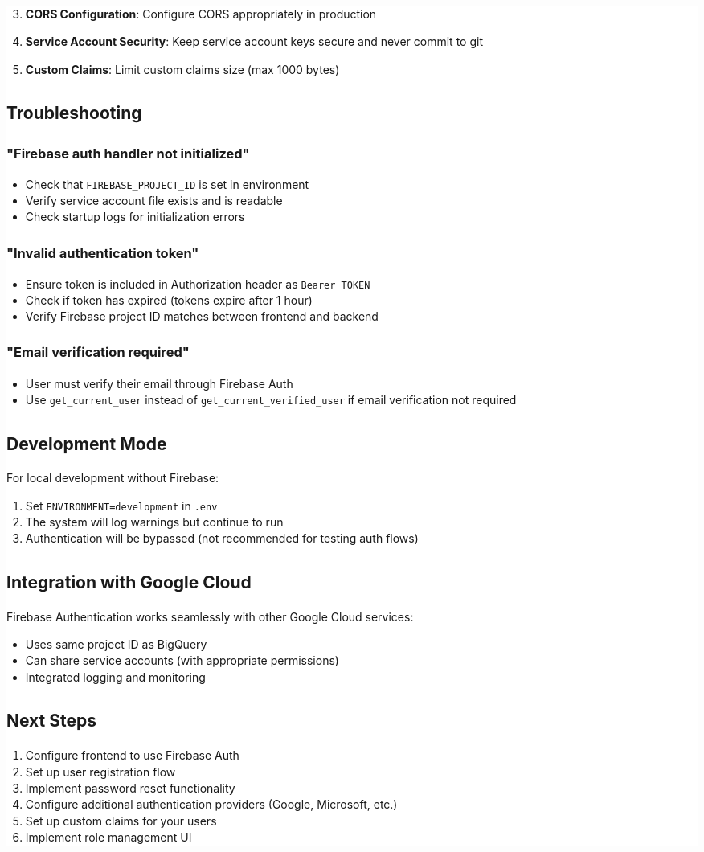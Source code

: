 3. **CORS Configuration**: Configure CORS appropriately in production

4. **Service Account Security**: Keep service account keys secure and never commit to git

5. **Custom Claims**: Limit custom claims size (max 1000 bytes)

## Troubleshooting

### "Firebase auth handler not initialized"
- Check that `FIREBASE_PROJECT_ID` is set in environment
- Verify service account file exists and is readable
- Check startup logs for initialization errors

### "Invalid authentication token"
- Ensure token is included in Authorization header as `Bearer TOKEN`
- Check if token has expired (tokens expire after 1 hour)
- Verify Firebase project ID matches between frontend and backend

### "Email verification required"
- User must verify their email through Firebase Auth
- Use `get_current_user` instead of `get_current_verified_user` if email verification not required

## Development Mode

For local development without Firebase:

1. Set `ENVIRONMENT=development` in `.env`
2. The system will log warnings but continue to run
3. Authentication will be bypassed (not recommended for testing auth flows)

## Integration with Google Cloud

Firebase Authentication works seamlessly with other Google Cloud services:

- Uses same project ID as BigQuery
- Can share service accounts (with appropriate permissions)
- Integrated logging and monitoring

## Next Steps

1. Configure frontend to use Firebase Auth
2. Set up user registration flow
3. Implement password reset functionality
4. Configure additional authentication providers (Google, Microsoft, etc.)
5. Set up custom claims for your users
6. Implement role management UI